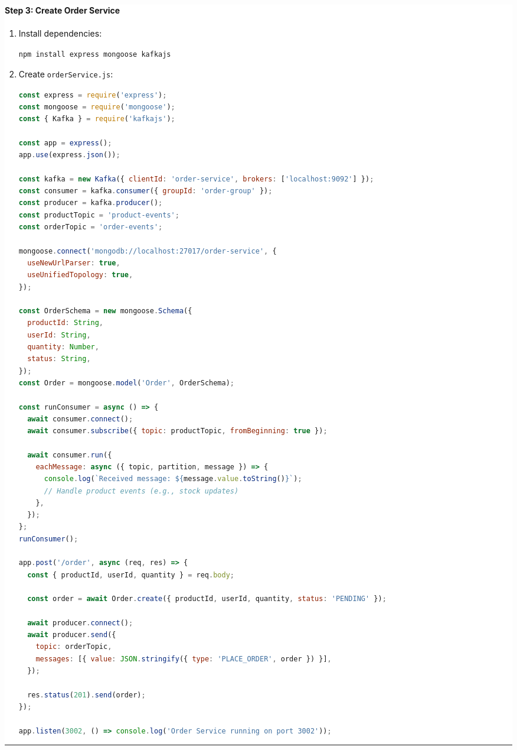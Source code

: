 
#### **Step 3: Create Order Service**
1. Install dependencies:
   ```bash
   npm install express mongoose kafkajs
   ```

2. Create `orderService.js`:
   ```javascript
   const express = require('express');
   const mongoose = require('mongoose');
   const { Kafka } = require('kafkajs');

   const app = express();
   app.use(express.json());

   const kafka = new Kafka({ clientId: 'order-service', brokers: ['localhost:9092'] });
   const consumer = kafka.consumer({ groupId: 'order-group' });
   const producer = kafka.producer();
   const productTopic = 'product-events';
   const orderTopic = 'order-events';

   mongoose.connect('mongodb://localhost:27017/order-service', {
     useNewUrlParser: true,
     useUnifiedTopology: true,
   });

   const OrderSchema = new mongoose.Schema({
     productId: String,
     userId: String,
     quantity: Number,
     status: String,
   });
   const Order = mongoose.model('Order', OrderSchema);

   const runConsumer = async () => {
     await consumer.connect();
     await consumer.subscribe({ topic: productTopic, fromBeginning: true });

     await consumer.run({
       eachMessage: async ({ topic, partition, message }) => {
         console.log(`Received message: ${message.value.toString()}`);
         // Handle product events (e.g., stock updates)
       },
     });
   };
   runConsumer();

   app.post('/order', async (req, res) => {
     const { productId, userId, quantity } = req.body;

     const order = await Order.create({ productId, userId, quantity, status: 'PENDING' });

     await producer.connect();
     await producer.send({
       topic: orderTopic,
       messages: [{ value: JSON.stringify({ type: 'PLACE_ORDER', order }) }],
     });

     res.status(201).send(order);
   });

   app.listen(3002, () => console.log('Order Service running on port 3002'));
   ```

---